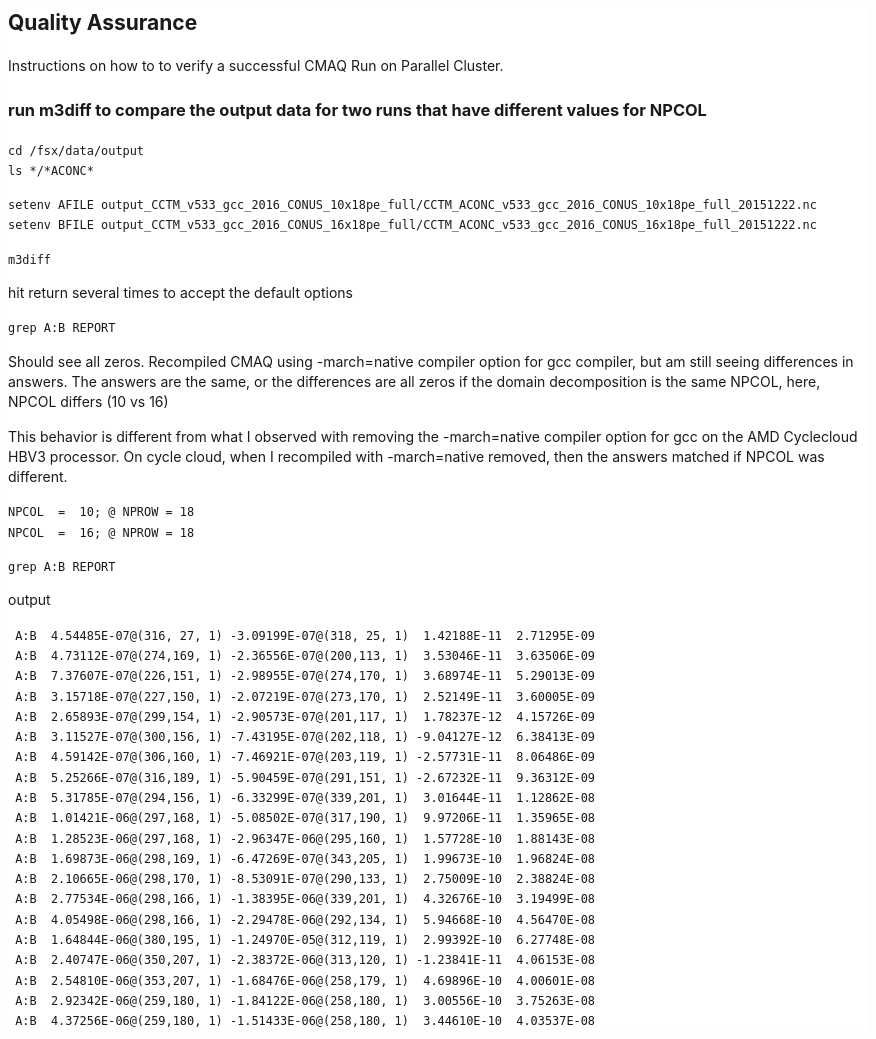 ## Quality Assurance 

Instructions on how to to verify a successful CMAQ Run on Parallel Cluster.


### run m3diff to compare the output data for two runs that have different values for NPCOL

```
cd /fsx/data/output
ls */*ACONC*
```
```
setenv AFILE output_CCTM_v533_gcc_2016_CONUS_10x18pe_full/CCTM_ACONC_v533_gcc_2016_CONUS_10x18pe_full_20151222.nc
setenv BFILE output_CCTM_v533_gcc_2016_CONUS_16x18pe_full/CCTM_ACONC_v533_gcc_2016_CONUS_16x18pe_full_20151222.nc
```

```
m3diff
```
hit return several times to accept the default options

```
grep A:B REPORT
```

Should see all zeros. 
Recompiled CMAQ using -march=native compiler option for gcc compiler, but am still seeing differences in answers.
The answers are the same, or the differences are all zeros if the domain decomposition  is the same NPCOL, here, NPCOL differs (10 vs 16)

This behavior is different from what I observed with removing the -march=native compiler option for gcc on the AMD Cyclecloud HBV3 processor.
On cycle cloud, when I recompiled with -march=native removed, then the answers matched if NPCOL was different.



```
NPCOL  =  10; @ NPROW = 18
NPCOL  =  16; @ NPROW = 18
```
`grep A:B REPORT`

output

```
 A:B  4.54485E-07@(316, 27, 1) -3.09199E-07@(318, 25, 1)  1.42188E-11  2.71295E-09
 A:B  4.73112E-07@(274,169, 1) -2.36556E-07@(200,113, 1)  3.53046E-11  3.63506E-09
 A:B  7.37607E-07@(226,151, 1) -2.98955E-07@(274,170, 1)  3.68974E-11  5.29013E-09
 A:B  3.15718E-07@(227,150, 1) -2.07219E-07@(273,170, 1)  2.52149E-11  3.60005E-09
 A:B  2.65893E-07@(299,154, 1) -2.90573E-07@(201,117, 1)  1.78237E-12  4.15726E-09
 A:B  3.11527E-07@(300,156, 1) -7.43195E-07@(202,118, 1) -9.04127E-12  6.38413E-09
 A:B  4.59142E-07@(306,160, 1) -7.46921E-07@(203,119, 1) -2.57731E-11  8.06486E-09
 A:B  5.25266E-07@(316,189, 1) -5.90459E-07@(291,151, 1) -2.67232E-11  9.36312E-09
 A:B  5.31785E-07@(294,156, 1) -6.33299E-07@(339,201, 1)  3.01644E-11  1.12862E-08
 A:B  1.01421E-06@(297,168, 1) -5.08502E-07@(317,190, 1)  9.97206E-11  1.35965E-08
 A:B  1.28523E-06@(297,168, 1) -2.96347E-06@(295,160, 1)  1.57728E-10  1.88143E-08
 A:B  1.69873E-06@(298,169, 1) -6.47269E-07@(343,205, 1)  1.99673E-10  1.96824E-08
 A:B  2.10665E-06@(298,170, 1) -8.53091E-07@(290,133, 1)  2.75009E-10  2.38824E-08
 A:B  2.77534E-06@(298,166, 1) -1.38395E-06@(339,201, 1)  4.32676E-10  3.19499E-08
 A:B  4.05498E-06@(298,166, 1) -2.29478E-06@(292,134, 1)  5.94668E-10  4.56470E-08
 A:B  1.64844E-06@(380,195, 1) -1.24970E-05@(312,119, 1)  2.99392E-10  6.27748E-08
 A:B  2.40747E-06@(350,207, 1) -2.38372E-06@(313,120, 1) -1.23841E-11  4.06153E-08
 A:B  2.54810E-06@(353,207, 1) -1.68476E-06@(258,179, 1)  4.69896E-10  4.00601E-08
 A:B  2.92342E-06@(259,180, 1) -1.84122E-06@(258,180, 1)  3.00556E-10  3.75263E-08
 A:B  4.37256E-06@(259,180, 1) -1.51433E-06@(258,180, 1)  3.44610E-10  4.03537E-08
```
